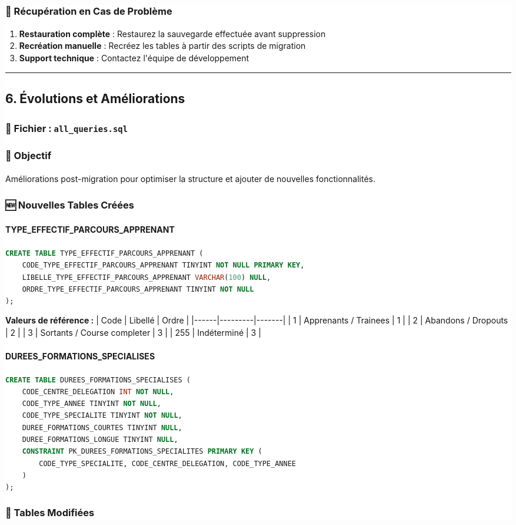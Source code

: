 ### 🚨 Récupération en Cas de Problème

1. **Restauration complète** : Restaurez la sauvegarde effectuée avant suppression
2. **Recréation manuelle** : Recréez les tables à partir des scripts de migration
3. **Support technique** : Contactez l'équipe de développement

---

## 6. Évolutions et Améliorations

### 📁 Fichier : `all_queries.sql`

### 🎯 Objectif
Améliorations post-migration pour optimiser la structure et ajouter de nouvelles fonctionnalités.

### 🆕 Nouvelles Tables Créées

#### **TYPE_EFFECTIF_PARCOURS_APPRENANT**
```sql
CREATE TABLE TYPE_EFFECTIF_PARCOURS_APPRENANT (
    CODE_TYPE_EFFECTIF_PARCOURS_APPRENANT TINYINT NOT NULL PRIMARY KEY,
    LIBELLE_TYPE_EFFECTIF_PARCOURS_APPRENANT VARCHAR(100) NULL,
    ORDRE_TYPE_EFFECTIF_PARCOURS_APPRENANT TINYINT NOT NULL
);
```

**Valeurs de référence :**
| Code | Libellé | Ordre |
|------|---------|-------|
| 1 | Apprenants / Trainees | 1 |
| 2 | Abandons / Dropouts | 2 |
| 3 | Sortants / Course completer | 3 |
| 255 | Indéterminé | 3 |

#### **DUREES_FORMATIONS_SPECIALISES**
```sql
CREATE TABLE DUREES_FORMATIONS_SPECIALISES (
    CODE_CENTRE_DELEGATION INT NOT NULL,
    CODE_TYPE_ANNEE TINYINT NOT NULL,
    CODE_TYPE_SPECIALITE TINYINT NOT NULL,
    DUREE_FORMATIONS_COURTES TINYINT NULL,
    DUREE_FORMATIONS_LONGUE TINYINT NULL,
    CONSTRAINT PK_DUREES_FORMATIONS_SPECIALITES PRIMARY KEY (
        CODE_TYPE_SPECIALITE, CODE_CENTRE_DELEGATION, CODE_TYPE_ANNEE
    )
);
```

### 🔄 Tables Modifiées

